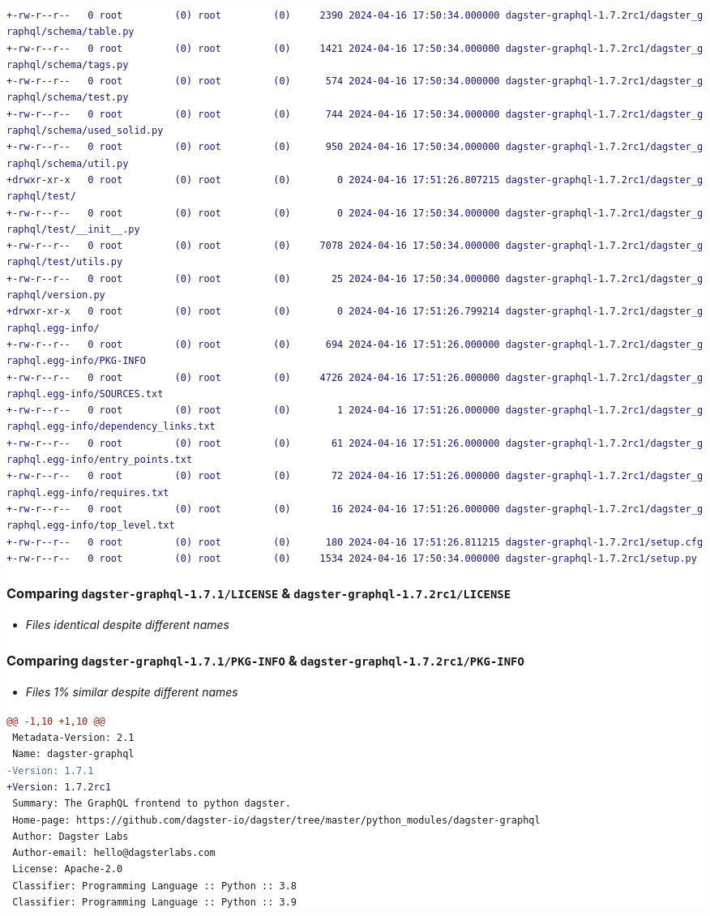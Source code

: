 ```diff
+-rw-r--r--   0 root         (0) root         (0)     2390 2024-04-16 17:50:34.000000 dagster-graphql-1.7.2rc1/dagster_graphql/schema/table.py
+-rw-r--r--   0 root         (0) root         (0)     1421 2024-04-16 17:50:34.000000 dagster-graphql-1.7.2rc1/dagster_graphql/schema/tags.py
+-rw-r--r--   0 root         (0) root         (0)      574 2024-04-16 17:50:34.000000 dagster-graphql-1.7.2rc1/dagster_graphql/schema/test.py
+-rw-r--r--   0 root         (0) root         (0)      744 2024-04-16 17:50:34.000000 dagster-graphql-1.7.2rc1/dagster_graphql/schema/used_solid.py
+-rw-r--r--   0 root         (0) root         (0)      950 2024-04-16 17:50:34.000000 dagster-graphql-1.7.2rc1/dagster_graphql/schema/util.py
+drwxr-xr-x   0 root         (0) root         (0)        0 2024-04-16 17:51:26.807215 dagster-graphql-1.7.2rc1/dagster_graphql/test/
+-rw-r--r--   0 root         (0) root         (0)        0 2024-04-16 17:50:34.000000 dagster-graphql-1.7.2rc1/dagster_graphql/test/__init__.py
+-rw-r--r--   0 root         (0) root         (0)     7078 2024-04-16 17:50:34.000000 dagster-graphql-1.7.2rc1/dagster_graphql/test/utils.py
+-rw-r--r--   0 root         (0) root         (0)       25 2024-04-16 17:50:34.000000 dagster-graphql-1.7.2rc1/dagster_graphql/version.py
+drwxr-xr-x   0 root         (0) root         (0)        0 2024-04-16 17:51:26.799214 dagster-graphql-1.7.2rc1/dagster_graphql.egg-info/
+-rw-r--r--   0 root         (0) root         (0)      694 2024-04-16 17:51:26.000000 dagster-graphql-1.7.2rc1/dagster_graphql.egg-info/PKG-INFO
+-rw-r--r--   0 root         (0) root         (0)     4726 2024-04-16 17:51:26.000000 dagster-graphql-1.7.2rc1/dagster_graphql.egg-info/SOURCES.txt
+-rw-r--r--   0 root         (0) root         (0)        1 2024-04-16 17:51:26.000000 dagster-graphql-1.7.2rc1/dagster_graphql.egg-info/dependency_links.txt
+-rw-r--r--   0 root         (0) root         (0)       61 2024-04-16 17:51:26.000000 dagster-graphql-1.7.2rc1/dagster_graphql.egg-info/entry_points.txt
+-rw-r--r--   0 root         (0) root         (0)       72 2024-04-16 17:51:26.000000 dagster-graphql-1.7.2rc1/dagster_graphql.egg-info/requires.txt
+-rw-r--r--   0 root         (0) root         (0)       16 2024-04-16 17:51:26.000000 dagster-graphql-1.7.2rc1/dagster_graphql.egg-info/top_level.txt
+-rw-r--r--   0 root         (0) root         (0)      180 2024-04-16 17:51:26.811215 dagster-graphql-1.7.2rc1/setup.cfg
+-rw-r--r--   0 root         (0) root         (0)     1534 2024-04-16 17:50:34.000000 dagster-graphql-1.7.2rc1/setup.py
```

### Comparing `dagster-graphql-1.7.1/LICENSE` & `dagster-graphql-1.7.2rc1/LICENSE`

 * *Files identical despite different names*

### Comparing `dagster-graphql-1.7.1/PKG-INFO` & `dagster-graphql-1.7.2rc1/PKG-INFO`

 * *Files 1% similar despite different names*

```diff
@@ -1,10 +1,10 @@
 Metadata-Version: 2.1
 Name: dagster-graphql
-Version: 1.7.1
+Version: 1.7.2rc1
 Summary: The GraphQL frontend to python dagster.
 Home-page: https://github.com/dagster-io/dagster/tree/master/python_modules/dagster-graphql
 Author: Dagster Labs
 Author-email: hello@dagsterlabs.com
 License: Apache-2.0
 Classifier: Programming Language :: Python :: 3.8
 Classifier: Programming Language :: Python :: 3.9
```
